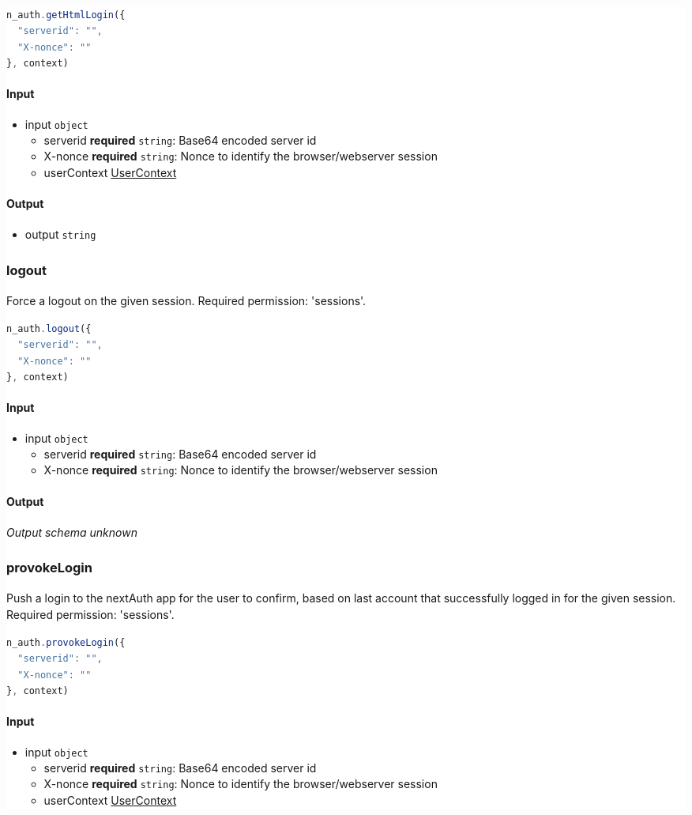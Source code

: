 

```js
n_auth.getHtmlLogin({
  "serverid": "",
  "X-nonce": ""
}, context)
```

#### Input
* input `object`
  * serverid **required** `string`: Base64 encoded server id
  * X-nonce **required** `string`: Nonce to identify the browser/webserver session
  * userContext [UserContext](#usercontext)

#### Output
* output `string`

### logout
Force a logout on the given session. Required permission: 'sessions'.


```js
n_auth.logout({
  "serverid": "",
  "X-nonce": ""
}, context)
```

#### Input
* input `object`
  * serverid **required** `string`: Base64 encoded server id
  * X-nonce **required** `string`: Nonce to identify the browser/webserver session

#### Output
*Output schema unknown*

### provokeLogin
Push a login to the nextAuth app for the user to confirm, based on last account that successfully logged in for the given session. Required permission: 'sessions'.



```js
n_auth.provokeLogin({
  "serverid": "",
  "X-nonce": ""
}, context)
```

#### Input
* input `object`
  * serverid **required** `string`: Base64 encoded server id
  * X-nonce **required** `string`: Nonce to identify the browser/webserver session
  * userContext [UserContext](#usercontext)

